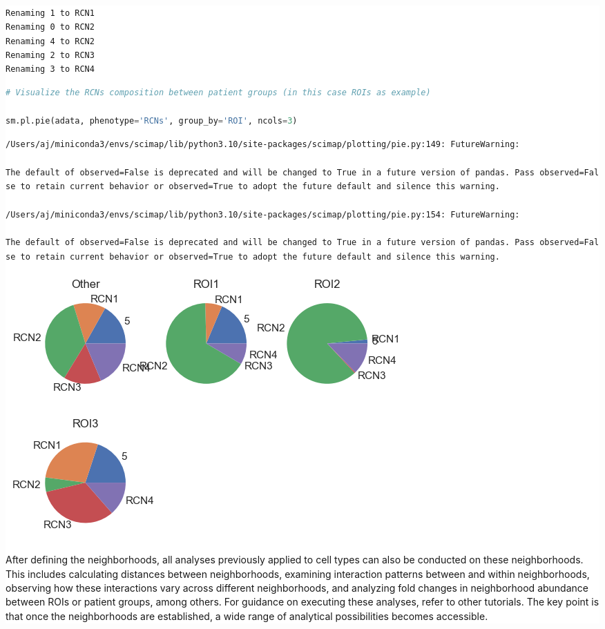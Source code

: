     Renaming 1 to RCN1
    Renaming 0 to RCN2
    Renaming 4 to RCN2
    Renaming 2 to RCN3
    Renaming 3 to RCN4



```python
# Visualize the RCNs composition between patient groups (in this case ROIs as example)

sm.pl.pie(adata, phenotype='RCNs', group_by='ROI', ncols=3)
```

    /Users/aj/miniconda3/envs/scimap/lib/python3.10/site-packages/scimap/plotting/pie.py:149: FutureWarning:
    
    The default of observed=False is deprecated and will be changed to True in a future version of pandas. Pass observed=False to retain current behavior or observed=True to adopt the future default and silence this warning.
    
    /Users/aj/miniconda3/envs/scimap/lib/python3.10/site-packages/scimap/plotting/pie.py:154: FutureWarning:
    
    The default of observed=False is deprecated and will be changed to True in a future version of pandas. Pass observed=False to retain current behavior or observed=True to adopt the future default and silence this warning.
    



    
![png](spatial_lda_scimap_files/spatial_lda_scimap_22_1.png)
    


After defining the neighborhoods, all analyses previously applied to cell types can also be conducted on these neighborhoods. This includes calculating distances between neighborhoods, examining interaction patterns between and within neighborhoods, observing how these interactions vary across different neighborhoods, and analyzing fold changes in neighborhood abundance between ROIs or patient groups, among others. For guidance on executing these analyses, refer to other tutorials. The key point is that once the neighborhoods are established, a wide range of analytical possibilities becomes accessible.
